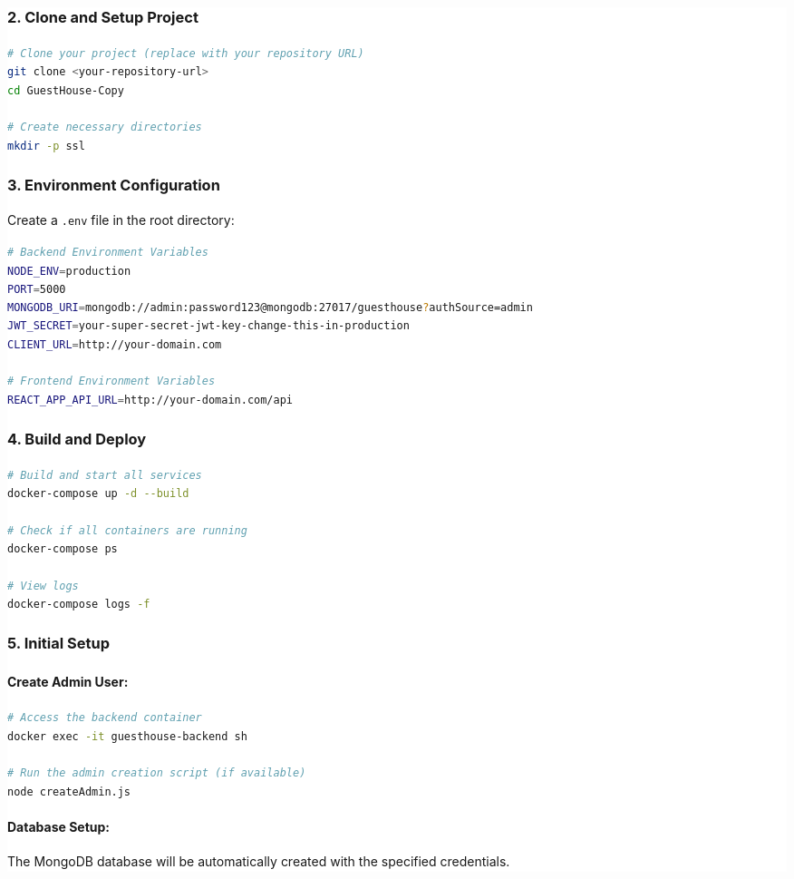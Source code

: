 ### 2. Clone and Setup Project

```bash
# Clone your project (replace with your repository URL)
git clone <your-repository-url>
cd GuestHouse-Copy

# Create necessary directories
mkdir -p ssl
```

### 3. Environment Configuration

Create a `.env` file in the root directory:

```bash
# Backend Environment Variables
NODE_ENV=production
PORT=5000
MONGODB_URI=mongodb://admin:password123@mongodb:27017/guesthouse?authSource=admin
JWT_SECRET=your-super-secret-jwt-key-change-this-in-production
CLIENT_URL=http://your-domain.com

# Frontend Environment Variables
REACT_APP_API_URL=http://your-domain.com/api
```

### 4. Build and Deploy

```bash
# Build and start all services
docker-compose up -d --build

# Check if all containers are running
docker-compose ps

# View logs
docker-compose logs -f
```

### 5. Initial Setup

#### Create Admin User:
```bash
# Access the backend container
docker exec -it guesthouse-backend sh

# Run the admin creation script (if available)
node createAdmin.js
```

#### Database Setup:
The MongoDB database will be automatically created with the specified credentials.
